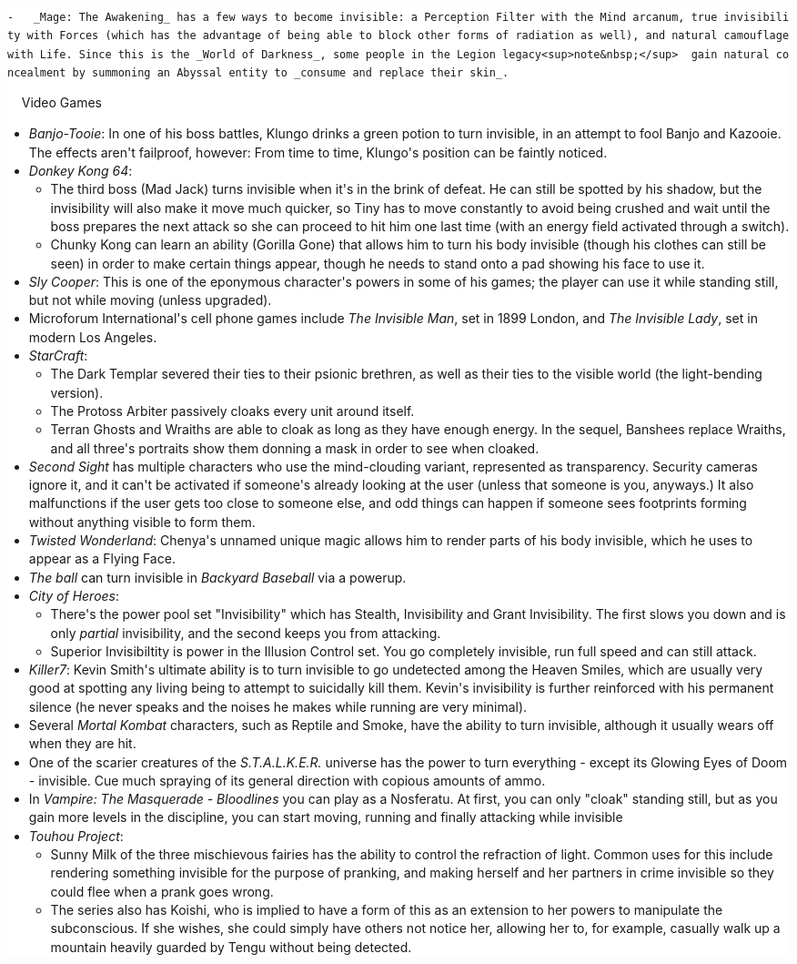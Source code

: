     -   _Mage: The Awakening_ has a few ways to become invisible: a Perception Filter with the Mind arcanum, true invisibility with Forces (which has the advantage of being able to block other forms of radiation as well), and natural camouflage with Life. Since this is the _World of Darkness_, some people in the Legion legacy<sup>note&nbsp;</sup>  gain natural concealment by summoning an Abyssal entity to _consume and replace their skin_.

    Video Games 

-   _Banjo-Tooie_: In one of his boss battles, Klungo drinks a green potion to turn invisible, in an attempt to fool Banjo and Kazooie. The effects aren't failproof, however: From time to time, Klungo's position can be faintly noticed.
-   _Donkey Kong 64_:
    -   The third boss (Mad Jack) turns invisible when it's in the brink of defeat. He can still be spotted by his shadow, but the invisibility will also make it move much quicker, so Tiny has to move constantly to avoid being crushed and wait until the boss prepares the next attack so she can proceed to hit him one last time (with an energy field activated through a switch).
    -   Chunky Kong can learn an ability (Gorilla Gone) that allows him to turn his body invisible (though his clothes can still be seen) in order to make certain things appear, though he needs to stand onto a pad showing his face to use it.
-   _Sly Cooper_: This is one of the eponymous character's powers in some of his games; the player can use it while standing still, but not while moving (unless upgraded).
-   Microforum International's cell phone games include _The Invisible Man_, set in 1899 London, and _The Invisible Lady_, set in modern Los Angeles.
-   _StarCraft_:
    -   The Dark Templar severed their ties to their psionic brethren, as well as their ties to the visible world (the light-bending version).
    -   The Protoss Arbiter passively cloaks every unit around itself.
    -   Terran Ghosts and Wraiths are able to cloak as long as they have enough energy. In the sequel, Banshees replace Wraiths, and all three's portraits show them donning a mask in order to see when cloaked.
-   _Second Sight_ has multiple characters who use the mind-clouding variant, represented as transparency. Security cameras ignore it, and it can't be activated if someone's already looking at the user (unless that someone is you, anyways.) It also malfunctions if the user gets too close to someone else, and odd things can happen if someone sees footprints forming without anything visible to form them.
-   _Twisted Wonderland_: Chenya's unnamed unique magic allows him to render parts of his body invisible, which he uses to appear as a Flying Face.
-   _The ball_ can turn invisible in _Backyard Baseball_ via a powerup.
-   _City of Heroes_:
    -   There's the power pool set "Invisibility" which has Stealth, Invisibility and Grant Invisibility. The first slows you down and is only _partial_ invisibility, and the second keeps you from attacking.
    -   Superior Invisibiltity is power in the Illusion Control set. You go completely invisible, run full speed and can still attack.
-   _Killer7_: Kevin Smith's ultimate ability is to turn invisible to go undetected among the Heaven Smiles, which are usually very good at spotting any living being to attempt to suicidally kill them. Kevin's invisibility is further reinforced with his permanent silence (he never speaks and the noises he makes while running are very minimal).
-   Several _Mortal Kombat_ characters, such as Reptile and Smoke, have the ability to turn invisible, although it usually wears off when they are hit.
-   One of the scarier creatures of the _S.T.A.L.K.E.R._ universe has the power to turn everything - except its Glowing Eyes of Doom - invisible. Cue much spraying of its general direction with copious amounts of ammo.
-   In _Vampire: The Masquerade - Bloodlines_ you can play as a Nosferatu. At first, you can only "cloak" standing still, but as you gain more levels in the discipline, you can start moving, running and finally attacking while invisible
-   _Touhou Project_:
    -   Sunny Milk of the three mischievous fairies has the ability to control the refraction of light. Common uses for this include rendering something invisible for the purpose of pranking, and making herself and her partners in crime invisible so they could flee when a prank goes wrong.
    -   The series also has Koishi, who is implied to have a form of this as an extension to her powers to manipulate the subconscious. If she wishes, she could simply have others not notice her, allowing her to, for example, casually walk up a mountain heavily guarded by Tengu without being detected.